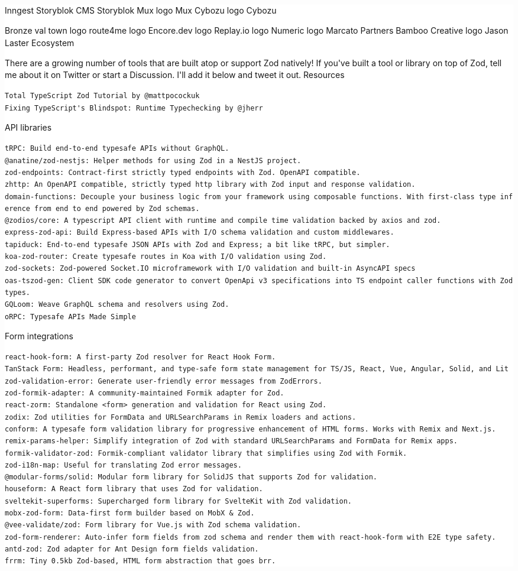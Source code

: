 Inngest Storyblok CMS
Storyblok
Mux logo
Mux Cybozu logo
Cybozu

Bronze
val town logo route4me logo Encore.dev logo Replay.io logo
Numeric logo Marcato Partners
Bamboo Creative logo Jason Laster
Ecosystem

There are a growing number of tools that are built atop or support Zod natively! If you've built a tool or library on top of Zod, tell me about it on Twitter or start a Discussion. I'll add it below and tweet it out.
Resources

    Total TypeScript Zod Tutorial by @mattpocockuk
    Fixing TypeScript's Blindspot: Runtime Typechecking by @jherr

API libraries

    tRPC: Build end-to-end typesafe APIs without GraphQL.
    @anatine/zod-nestjs: Helper methods for using Zod in a NestJS project.
    zod-endpoints: Contract-first strictly typed endpoints with Zod. OpenAPI compatible.
    zhttp: An OpenAPI compatible, strictly typed http library with Zod input and response validation.
    domain-functions: Decouple your business logic from your framework using composable functions. With first-class type inference from end to end powered by Zod schemas.
    @zodios/core: A typescript API client with runtime and compile time validation backed by axios and zod.
    express-zod-api: Build Express-based APIs with I/O schema validation and custom middlewares.
    tapiduck: End-to-end typesafe JSON APIs with Zod and Express; a bit like tRPC, but simpler.
    koa-zod-router: Create typesafe routes in Koa with I/O validation using Zod.
    zod-sockets: Zod-powered Socket.IO microframework with I/O validation and built-in AsyncAPI specs
    oas-tszod-gen: Client SDK code generator to convert OpenApi v3 specifications into TS endpoint caller functions with Zod types.
    GQLoom: Weave GraphQL schema and resolvers using Zod.
    oRPC: Typesafe APIs Made Simple

Form integrations

    react-hook-form: A first-party Zod resolver for React Hook Form.
    TanStack Form: Headless, performant, and type-safe form state management for TS/JS, React, Vue, Angular, Solid, and Lit
    zod-validation-error: Generate user-friendly error messages from ZodErrors.
    zod-formik-adapter: A community-maintained Formik adapter for Zod.
    react-zorm: Standalone <form> generation and validation for React using Zod.
    zodix: Zod utilities for FormData and URLSearchParams in Remix loaders and actions.
    conform: A typesafe form validation library for progressive enhancement of HTML forms. Works with Remix and Next.js.
    remix-params-helper: Simplify integration of Zod with standard URLSearchParams and FormData for Remix apps.
    formik-validator-zod: Formik-compliant validator library that simplifies using Zod with Formik.
    zod-i18n-map: Useful for translating Zod error messages.
    @modular-forms/solid: Modular form library for SolidJS that supports Zod for validation.
    houseform: A React form library that uses Zod for validation.
    sveltekit-superforms: Supercharged form library for SvelteKit with Zod validation.
    mobx-zod-form: Data-first form builder based on MobX & Zod.
    @vee-validate/zod: Form library for Vue.js with Zod schema validation.
    zod-form-renderer: Auto-infer form fields from zod schema and render them with react-hook-form with E2E type safety.
    antd-zod: Zod adapter for Ant Design form fields validation.
    frrm: Tiny 0.5kb Zod-based, HTML form abstraction that goes brr.
